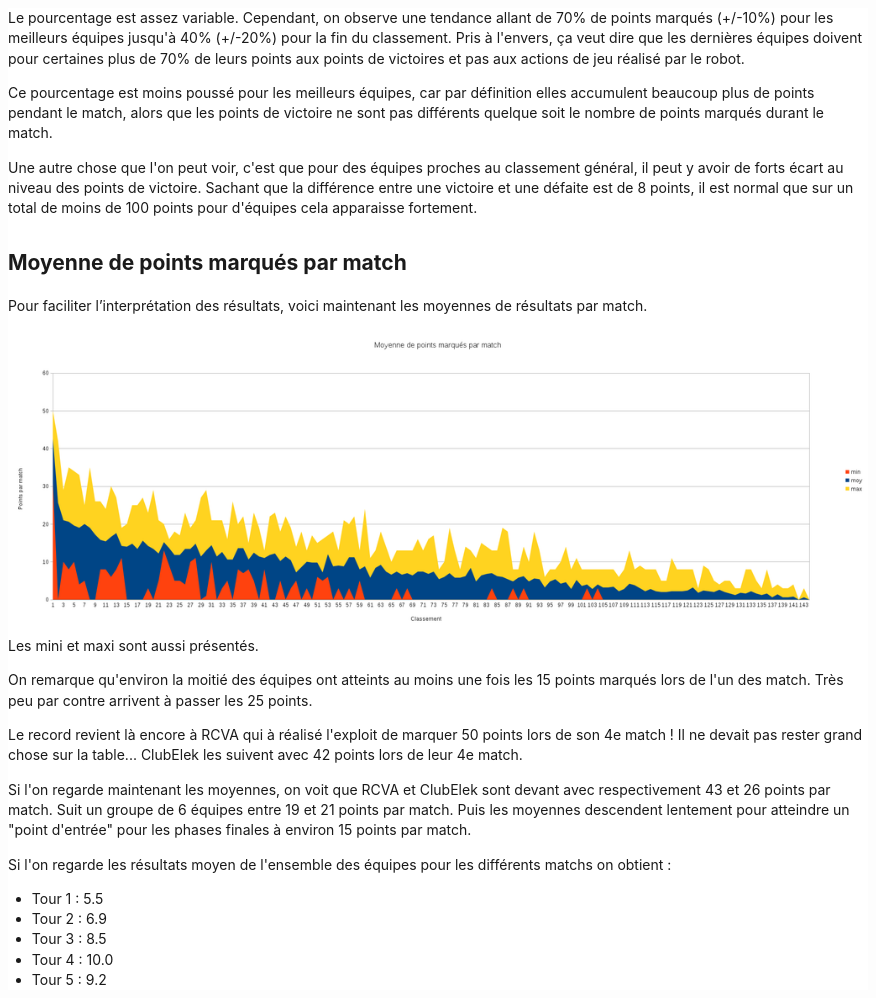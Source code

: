 Le pourcentage est assez variable. Cependant, on observe une tendance allant de 70% de points marqués (+/-10%) pour les meilleurs équipes jusqu'à 40% (+/-20%) pour la fin du classement. Pris à l'envers, ça veut dire que les dernières équipes doivent pour certaines plus de 70% de leurs points aux points de victoires et pas aux actions de jeu réalisé par le robot.

Ce pourcentage est moins poussé pour les meilleurs équipes, car par définition elles accumulent beaucoup plus de points pendant le match, alors que les points de victoire ne sont pas différents quelque soit le nombre de points marqués durant le match.

Une autre chose que l'on peut voir, c'est que pour des équipes proches au classement général, il peut y avoir de forts écart au niveau des points de victoire. Sachant que la différence entre une victoire et une défaite est de 8 points, il est normal que sur un total de moins de 100 points pour d'équipes cela apparaisse fortement.
## Moyenne de points marqués par match

Pour faciliter l’interprétation des résultats, voici maintenant les moyennes de résultats par match.

![](./CDR2012_Points_par_match.png "")
Les mini et maxi sont aussi présentés.

On remarque qu'environ la moitié des équipes ont atteints au moins une fois les 15 points marqués lors de l'un des match. Très peu par contre arrivent à passer les 25 points.

Le record revient là encore à RCVA qui à réalisé l'exploit de marquer 50 points lors de son 4e match ! Il ne devait pas rester grand chose sur la table... ClubElek les suivent avec 42 points lors de leur 4e match.

Si l'on regarde maintenant les moyennes, on voit que RCVA et ClubElek sont devant avec respectivement 43 et 26 points par match. Suit un groupe de 6 équipes entre 19 et 21 points par match. Puis les moyennes descendent lentement pour atteindre un "point d'entrée" pour les phases finales à environ 15 points par match.

Si l'on regarde les résultats moyen de l'ensemble des équipes pour les différents matchs on obtient :
* Tour 1 : 5.5
* Tour 2 : 6.9
* Tour 3 : 8.5
* Tour 4 : 10.0
* Tour 5 : 9.2
